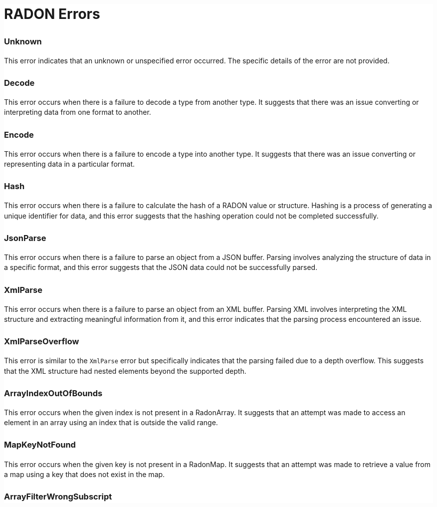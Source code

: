 # RADON Errors

### Unknown

This error indicates that an unknown or unspecified error occurred. The specific details of the error are not provided.

### Decode

This error occurs when there is a failure to decode a type from another type. It suggests that there was an issue converting or interpreting data from one format to another.

### Encode

This error occurs when there is a failure to encode a type into another type. It suggests that there was an issue converting or representing data in a particular format.

### Hash

This error occurs when there is a failure to calculate the hash of a RADON value or structure. Hashing is a process of generating a unique identifier for data, and this error suggests that the hashing operation could not be completed successfully.

### JsonParse

This error occurs when there is a failure to parse an object from a JSON buffer. Parsing involves analyzing the structure of data in a specific format, and this error suggests that the JSON data could not be successfully parsed.

### XmlParse

This error occurs when there is a failure to parse an object from an XML buffer. Parsing XML involves interpreting the XML structure and extracting meaningful information from it, and this error indicates that the parsing process encountered an issue.

### XmlParseOverflow

This error is similar to the `XmlParse` error but specifically indicates that the parsing failed due to a depth overflow. This suggests that the XML structure had nested elements beyond the supported depth.

### ArrayIndexOutOfBounds

This error occurs when the given index is not present in a RadonArray. It suggests that an attempt was made to access an element in an array using an index that is outside the valid range.

### MapKeyNotFound

This error occurs when the given key is not present in a RadonMap. It suggests that an attempt was made to retrieve a value from a map using a key that does not exist in the map.

### ArrayFilterWrongSubscript
